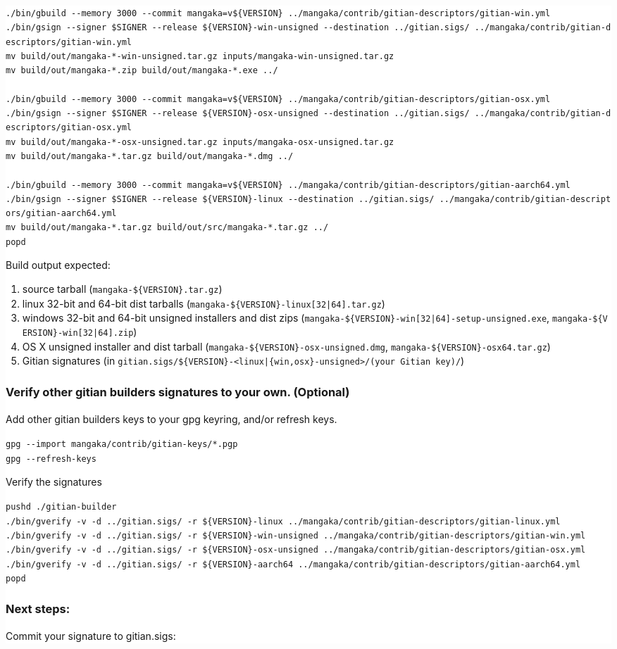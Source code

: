     ./bin/gbuild --memory 3000 --commit mangaka=v${VERSION} ../mangaka/contrib/gitian-descriptors/gitian-win.yml
    ./bin/gsign --signer $SIGNER --release ${VERSION}-win-unsigned --destination ../gitian.sigs/ ../mangaka/contrib/gitian-descriptors/gitian-win.yml
    mv build/out/mangaka-*-win-unsigned.tar.gz inputs/mangaka-win-unsigned.tar.gz
    mv build/out/mangaka-*.zip build/out/mangaka-*.exe ../

    ./bin/gbuild --memory 3000 --commit mangaka=v${VERSION} ../mangaka/contrib/gitian-descriptors/gitian-osx.yml
    ./bin/gsign --signer $SIGNER --release ${VERSION}-osx-unsigned --destination ../gitian.sigs/ ../mangaka/contrib/gitian-descriptors/gitian-osx.yml
    mv build/out/mangaka-*-osx-unsigned.tar.gz inputs/mangaka-osx-unsigned.tar.gz
    mv build/out/mangaka-*.tar.gz build/out/mangaka-*.dmg ../

    ./bin/gbuild --memory 3000 --commit mangaka=v${VERSION} ../mangaka/contrib/gitian-descriptors/gitian-aarch64.yml
    ./bin/gsign --signer $SIGNER --release ${VERSION}-linux --destination ../gitian.sigs/ ../mangaka/contrib/gitian-descriptors/gitian-aarch64.yml
    mv build/out/mangaka-*.tar.gz build/out/src/mangaka-*.tar.gz ../
    popd

Build output expected:

  1. source tarball (`mangaka-${VERSION}.tar.gz`)
  2. linux 32-bit and 64-bit dist tarballs (`mangaka-${VERSION}-linux[32|64].tar.gz`)
  3. windows 32-bit and 64-bit unsigned installers and dist zips (`mangaka-${VERSION}-win[32|64]-setup-unsigned.exe`, `mangaka-${VERSION}-win[32|64].zip`)
  4. OS X unsigned installer and dist tarball (`mangaka-${VERSION}-osx-unsigned.dmg`, `mangaka-${VERSION}-osx64.tar.gz`)
  5. Gitian signatures (in `gitian.sigs/${VERSION}-<linux|{win,osx}-unsigned>/(your Gitian key)/`)

### Verify other gitian builders signatures to your own. (Optional)

Add other gitian builders keys to your gpg keyring, and/or refresh keys.

    gpg --import mangaka/contrib/gitian-keys/*.pgp
    gpg --refresh-keys

Verify the signatures

    pushd ./gitian-builder
    ./bin/gverify -v -d ../gitian.sigs/ -r ${VERSION}-linux ../mangaka/contrib/gitian-descriptors/gitian-linux.yml
    ./bin/gverify -v -d ../gitian.sigs/ -r ${VERSION}-win-unsigned ../mangaka/contrib/gitian-descriptors/gitian-win.yml
    ./bin/gverify -v -d ../gitian.sigs/ -r ${VERSION}-osx-unsigned ../mangaka/contrib/gitian-descriptors/gitian-osx.yml
    ./bin/gverify -v -d ../gitian.sigs/ -r ${VERSION}-aarch64 ../mangaka/contrib/gitian-descriptors/gitian-aarch64.yml
    popd

### Next steps:

Commit your signature to gitian.sigs:
